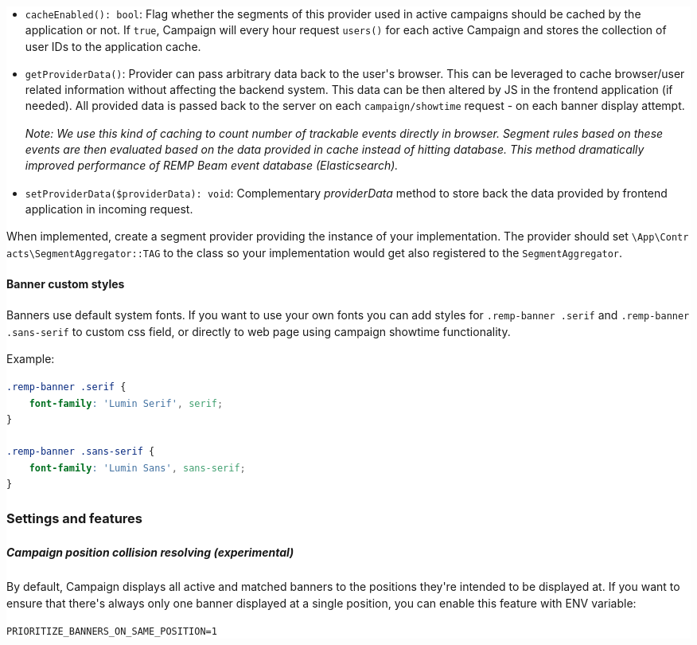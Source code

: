 * `cacheEnabled(): bool`: Flag whether the segments of this provider used in active campaigns should be cached
  by the application or not. If `true`, Campaign will every hour request `users()` for each active Campaign
  and stores the collection of user IDs to the application cache.

* `getProviderData()`: Provider can pass arbitrary data back to the user's browser. This can be leveraged to cache
  browser/user related information without affecting the backend system. This data can be then altered by JS
  in the frontend application (if needed). All provided data is passed back to the server on each `campaign/showtime`
  request - on each banner display attempt.

  *Note: We use this kind of caching to count number of trackable events directly in browser. Segment rules based
  on these events are then evaluated based on the data provided in cache instead of hitting database.
  This method dramatically improved performance of REMP Beam event database (Elasticsearch).*
* `setProviderData($providerData): void`: Complementary *providerData* method to store back the data provided
  by frontend application in incoming request.

When implemented, create a segment provider providing the instance of your implementation. The provider
should set `\App\Contracts\SegmentAggregator::TAG` to the class so your implementation would get also
registered to the `SegmentAggregator`.

#### Banner custom styles

Banners use default system fonts. If you want to use your own fonts you can add styles for `.remp-banner .serif` and `.remp-banner .sans-serif` to custom css field, or directly to web page using campaign showtime functionality.

Example:
```css
.remp-banner .serif {
    font-family: 'Lumin Serif', serif;
}

.remp-banner .sans-serif {
    font-family: 'Lumin Sans', sans-serif;
}
```

### Settings and features

##### Campaign position collision resolving (experimental)

By default, Campaign displays all active and matched banners to the positions they're intended to be displayed at. If you want to ensure that there's always only one banner displayed at a single position, you can enable this feature with ENV variable:

```
PRIORITIZE_BANNERS_ON_SAME_POSITION=1
```
